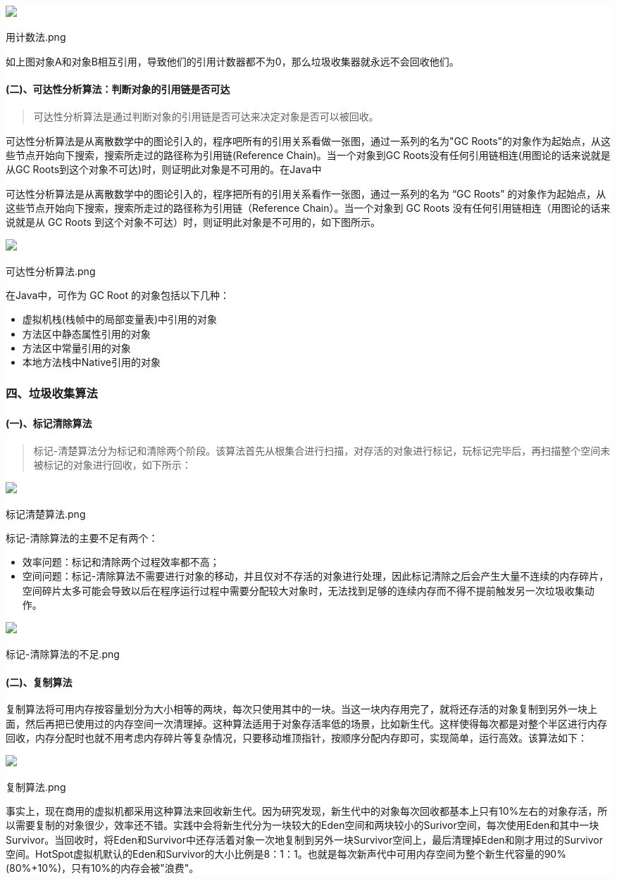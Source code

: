 ![](https://ask.qcloudimg.com/http-save/yehe-2957818/hq2dwymhml.png)

用计数法.png

如上图对象A和对象B相互引用，导致他们的引用计数器都不为0，那么垃圾收集器就永远不会回收他们。

#### (二)、可达性分析算法：判断对象的引用链是否可达

> 可达性分析算法是通过判断对象的引用链是否可达来决定对象是否可以被回收。

可达性分析算法是从离散数学中的图论引入的，程序吧所有的引用关系看做一张图，通过一系列的名为"GC Roots"的对象作为起始点，从这些节点开始向下搜索，搜索所走过的路径称为引用链(Reference Chain)。当一个对象到GC Roots没有任何引用链相连(用图论的话来说就是从GC Roots到这个对象不可达)时，则证明此对象是不可用的。在Java中

可达性分析算法是从离散数学中的图论引入的，程序把所有的引用关系看作一张图，通过一系列的名为 “GC Roots” 的对象作为起始点，从这些节点开始向下搜索，搜索所走过的路径称为引用链（Reference Chain）。当一个对象到 GC Roots 没有任何引用链相连（用图论的话来说就是从 GC Roots 到这个对象不可达）时，则证明此对象是不可用的，如下图所示。

![](https://ask.qcloudimg.com/http-save/yehe-2957818/stdio181e5.png)

可达性分析算法.png

在Java中，可作为 GC Root 的对象包括以下几种：

-   虚拟机栈(栈帧中的局部变量表)中引用的对象
-   方法区中静态属性引用的对象
-   方法区中常量引用的对象
-   本地方法栈中Native引用的对象

### 四、垃圾收集算法

#### (一)、标记清除算法

> 标记-清楚算法分为标记和清除两个阶段。该算法首先从根集合进行扫描，对存活的对象进行标记，玩标记完毕后，再扫描整个空间未被标记的对象进行回收，如下所示：

![](https://ask.qcloudimg.com/http-save/yehe-2957818/8qlb34wc43.png)

标记清楚算法.png

标记-清除算法的主要不足有两个：

-   效率问题：标记和清除两个过程效率都不高；
-   空间问题：标记-清除算法不需要进行对象的移动，并且仅对不存活的对象进行处理，因此标记清除之后会产生大量不连续的内存碎片，空间碎片太多可能会导致以后在程序运行过程中需要分配较大对象时，无法找到足够的连续内存而不得不提前触发另一次垃圾收集动作。

![](https://ask.qcloudimg.com/http-save/yehe-2957818/gr8q11deeo.png)

标记-清除算法的不足.png

#### (二)、复制算法

复制算法将可用内存按容量划分为大小相等的两块，每次只使用其中的一块。当这一块内存用完了，就将还存活的对象复制到另外一块上面，然后再把已使用过的内存空间一次清理掉。这种算法适用于对象存活率低的场景，比如新生代。这样使得每次都是对整个半区进行内存回收，内存分配时也就不用考虑内存碎片等复杂情况，只要移动堆顶指针，按顺序分配内存即可，实现简单，运行高效。该算法如下：

![](https://ask.qcloudimg.com/http-save/yehe-2957818/qg23hnql6j.png)

复制算法.png

事实上，现在商用的虚拟机都采用这种算法来回收新生代。因为研究发现，新生代中的对象每次回收都基本上只有10%左右的对象存活，所以需要复制的对象很少，效率还不错。实践中会将新生代分为一块较大的Eden空间和两块较小的Surivor空间，每次使用Eden和其中一块Survivor。当回收时，将Eden和Survivor中还存活着对象一次地复制到另外一块Survivor空间上，最后清理掉Eden和刚才用过的Survivor空间。HotSpot虚拟机默认的Eden和Survivor的大小比例是8：1：1。也就是每次新声代中可用内存空间为整个新生代容量的90%(80%+10%)，只有10%的内存会被"浪费"。
